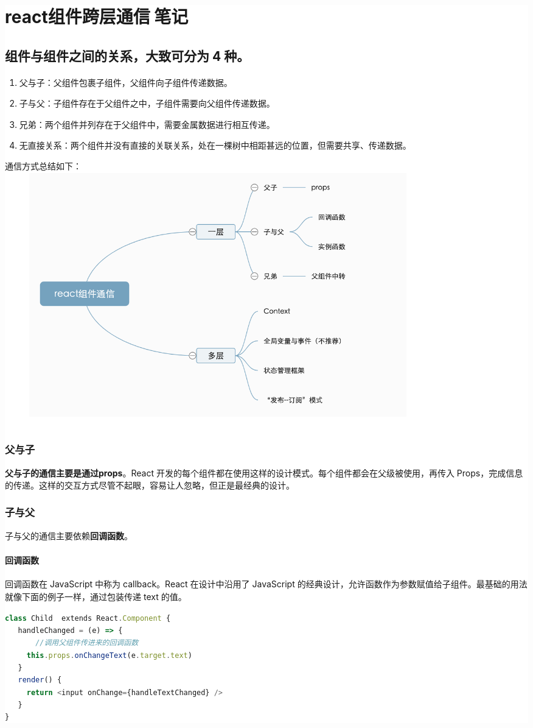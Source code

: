 # react组件跨层通信 笔记

## 组件与组件之间的关系，大致可分为 4 种。

1. 父与子：父组件包裹子组件，父组件向子组件传递数据。

2. 子与父：子组件存在于父组件之中，子组件需要向父组件传递数据。

3. 兄弟：两个组件并列存在于父组件中，需要金属数据进行相互传递。

4. 无直接关系：两个组件并没有直接的关联关系，处在一棵树中相距甚远的位置，但需要共享、传递数据。

通信方式总结如下：<br>
<img src="./image/react组件通信.png" width = "700" height = "400" align=center />  <br><br>

### 父与子
**父与子的通信主要是通过props**。React 开发的每个组件都在使用这样的设计模式。每个组件都会在父级被使用，再传入 Props，完成信息的传递。这样的交互方式尽管不起眼，容易让人忽略，但正是最经典的设计。

### 子与父
子与父的通信主要依赖**回调函数**。
#### 回调函数
回调函数在 JavaScript 中称为 callback。React 在设计中沿用了 JavaScript 的经典设计，允许函数作为参数赋值给子组件。最基础的用法就像下面的例子一样，通过包装传递 text 的值。
```javascript
class Child  extends React.Component {
   handleChanged = (e) => {
       //调用父组件传进来的回调函数
     this.props.onChangeText(e.target.text)
   }
   render() {
     return <input onChange={handleTextChanged} />
   }
}

```